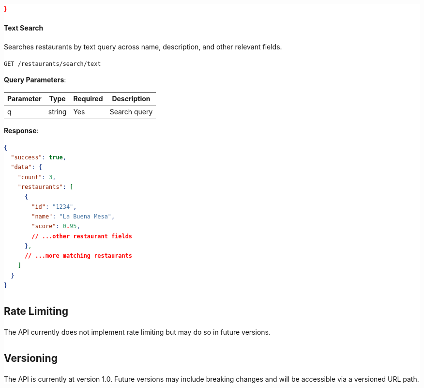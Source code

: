 ```json
}
```

#### Text Search

Searches restaurants by text query across name, description, and other relevant fields.

```
GET /restaurants/search/text
```

**Query Parameters**:

| Parameter  | Type    | Required | Description                                  |
|------------|---------|----------|----------------------------------------------|
| q          | string  | Yes      | Search query                                 |

**Response**:

```json
{
  "success": true,
  "data": {
    "count": 3,
    "restaurants": [
      {
        "id": "1234",
        "name": "La Buena Mesa",
        "score": 0.95,
        // ...other restaurant fields
      },
      // ...more matching restaurants
    ]
  }
}
```

## Rate Limiting

The API currently does not implement rate limiting but may do so in future versions.

## Versioning

The API is currently at version 1.0. Future versions may include breaking changes and will be accessible via a versioned URL path.